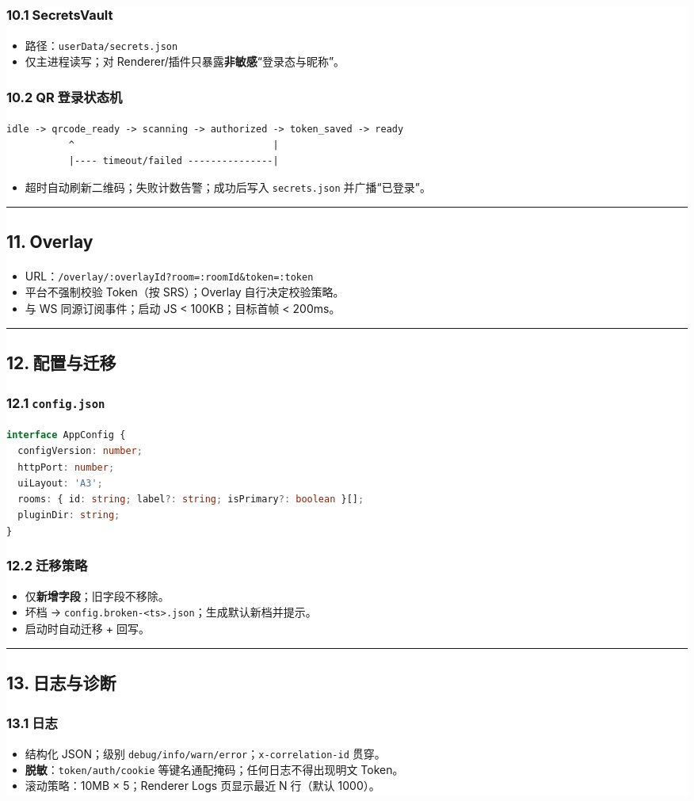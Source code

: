 ### 10.1 SecretsVault

* 路径：`userData/secrets.json`
* 仅主进程读写；对 Renderer/插件只暴露**非敏感**“登录态与昵称”。

### 10.2 QR 登录状态机

```
idle -> qrcode_ready -> scanning -> authorized -> token_saved -> ready
           ^                                   |
           |---- timeout/failed ---------------|
```

* 超时自动刷新二维码；失败计数告警；成功后写入 `secrets.json` 并广播“已登录”。

---

## 11. Overlay

* URL：`/overlay/:overlayId?room=:roomId&token=:token`
* 平台不强制校验 Token（按 SRS）；Overlay 自行决定校验策略。
* 与 WS 同源订阅事件；启动 JS < 100KB；目标首帧 < 200ms。

---

## 12. 配置与迁移

### 12.1 `config.json`

```ts
interface AppConfig {
  configVersion: number;
  httpPort: number;
  uiLayout: 'A3';
  rooms: { id: string; label?: string; isPrimary?: boolean }[];
  pluginDir: string;
}
```

### 12.2 迁移策略

* 仅**新增字段**；旧字段不移除。
* 坏档 → `config.broken-<ts>.json`；生成默认新档并提示。
* 启动时自动迁移 + 回写。

---

## 13. 日志与诊断

### 13.1 日志

* 结构化 JSON；级别 `debug/info/warn/error`；`x-correlation-id` 贯穿。
* **脱敏**：`token/auth/cookie` 等键名通配掩码；任何日志不得出现明文 Token。
* 滚动策略：10MB × 5；Renderer Logs 页显示最近 N 行（默认 1000）。
